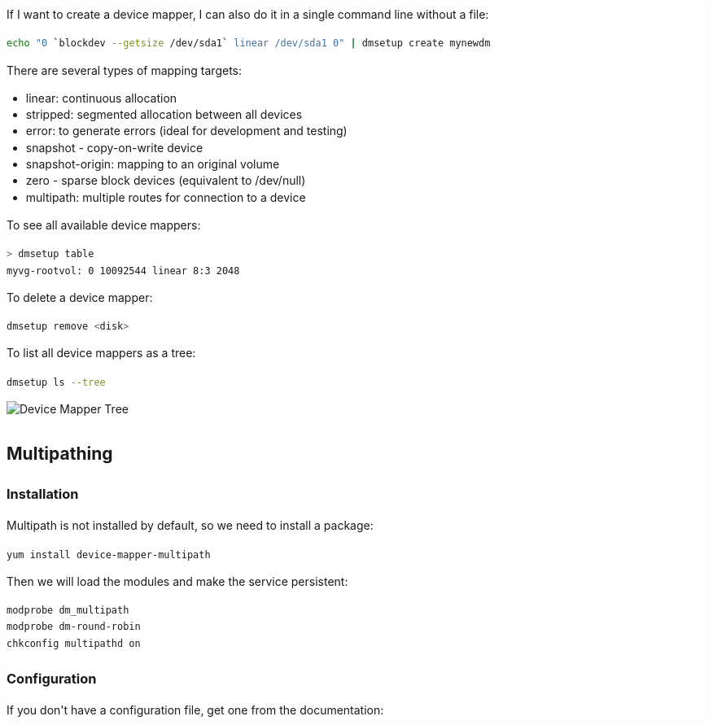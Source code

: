If I want to create a device mapper, I can also do it in a single command line without a file:

```bash
echo "0 `blockdev --getsize /dev/sda1` linear /dev/sda1 0" | dmsetup create mynewdm
```

There are several types of mapping targets:

- linear: continuous allocation
- stripped: segmented allocation between all devices
- error: to generate errors (ideal for development and testing)
- snapshot - copy-on-write device
- snapshot-origin: mapping to an original volume
- zero - sparse block devices (equivalent to /dev/null)
- multipath: multiple routes for connection to a device

To see all available device mappers:

```bash
> dmsetup table
myvg-rootvol: 0 10092544 linear 8:3 2048
```

To delete a device mapper:

```bash
dmsetup remove <disk>
```

To list all device mappers as a tree:

```bash
dmsetup ls --tree
```

![Device Mapper Tree](/images/dm-tree.avif)

## Multipathing

### Installation

Multipath is not installed by default, so we need to install a package:

```bash
yum install device-mapper-multipath
```

Then we will load the modules and make the service persistent:

```bash
modprobe dm_multipath
modprobe dm-round-robin
chkconfig multipathd on
```

### Configuration

If you don't have a configuration file, get one from the documentation:
